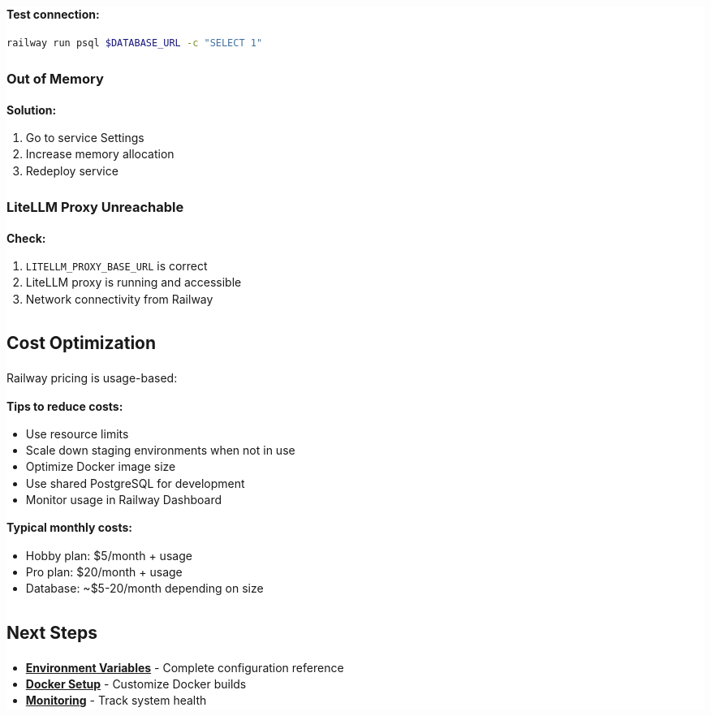 **Test connection:**
```bash
railway run psql $DATABASE_URL -c "SELECT 1"
```

### Out of Memory

**Solution:**
1. Go to service Settings
2. Increase memory allocation
3. Redeploy service

### LiteLLM Proxy Unreachable

**Check:**
1. `LITELLM_PROXY_BASE_URL` is correct
2. LiteLLM proxy is running and accessible
3. Network connectivity from Railway

## Cost Optimization

Railway pricing is usage-based:

**Tips to reduce costs:**
- Use resource limits
- Scale down staging environments when not in use
- Optimize Docker image size
- Use shared PostgreSQL for development
- Monitor usage in Railway Dashboard

**Typical monthly costs:**
- Hobby plan: $5/month + usage
- Pro plan: $20/month + usage
- Database: ~$5-20/month depending on size

## Next Steps

- **[Environment Variables](environment-variables.md)** - Complete configuration reference
- **[Docker Setup](docker.md)** - Customize Docker builds
- **[Monitoring](../admin-dashboard/monitoring.md)** - Track system health
